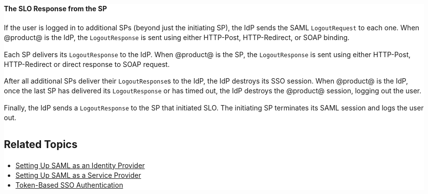 #### The SLO Response from the SP

If the user is logged in to additional SPs (beyond just the initiating SP), the
IdP sends the SAML `LogoutRequest` to each one. When @product@ is the IdP, the
`LogoutResponse` is sent using either HTTP-Post, HTTP-Redirect, or SOAP binding.

Each SP delivers its `LogoutResponse` to the IdP. When @product@ is the SP, the
`LogoutResponse` is sent using either HTTP-Post, HTTP-Redirect or direct
response to SOAP request.

After all additional SPs deliver their `LogoutResponse`s to the IdP, the IdP
destroys its SSO session. When @product@ is the IdP, once the last SP has
delivered its `LogoutResponse` or has timed out, the IdP destroys the @product@
session, logging out the user.

Finally, the IdP sends a `LogoutResponse` to the SP that initiated SLO. The
initiating SP terminates its SAML session and logs the user out.

## Related Topics

- [Setting Up SAML as an Identity Provider](/docs/7-1/deploy/-/knowledge_base/d/setting-up-liferay-as-a-saml-identity-provider)
- [Setting Up SAML as a Service Provider](/docs/7-1/deploy/-/knowledge_base/d/setting-up-liferay-as-a-saml-service-provider) 
- [Token-Based SSO Authentication](/docs/7-1/deploy/-/knowledge_base/d/token-based-single-sign-on-authentication)
